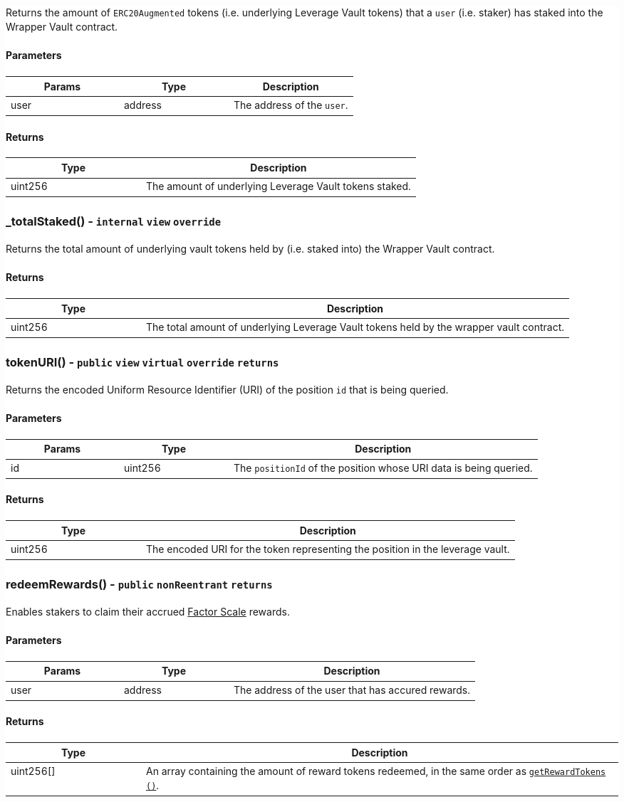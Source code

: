 Returns the amount of `ERC20Augmented` tokens (i.e. underlying Leverage Vault tokens) that a `user` (i.e. staker) has staked into the Wrapper Vault contract.

#### Parameters

<table><thead><tr><th width="145">Params</th><th width="140">Type</th><th>Description</th></tr></thead><tbody><tr><td>user</td><td>address</td><td>The address of the <code>user</code>.</td></tr></tbody></table>

#### Returns

<table><thead><tr><th width="176">Type</th><th>Description</th></tr></thead><tbody><tr><td>uint256</td><td>The amount of underlying Leverage Vault tokens staked.</td></tr></tbody></table>

### \_totalStaked() - `internal` `view` `override`

Returns the total amount of underlying vault tokens held by (i.e. staked into) the Wrapper Vault contract.

#### Returns

<table><thead><tr><th width="176">Type</th><th>Description</th></tr></thead><tbody><tr><td>uint256</td><td>The total amount of underlying Leverage Vault tokens held by the wrapper vault contract.</td></tr></tbody></table>

### tokenURI() - `public` `view` `virtual` `override` `returns`

Returns the encoded Uniform Resource Identifier (URI) of the position `id` that is being queried.

#### Parameters

<table><thead><tr><th width="145">Params</th><th width="140">Type</th><th>Description</th></tr></thead><tbody><tr><td>id</td><td>uint256</td><td>The <code>positionId</code> of the position whose URI data is being queried.</td></tr></tbody></table>

#### Returns

<table><thead><tr><th width="176">Type</th><th>Description</th></tr></thead><tbody><tr><td>uint256</td><td>The encoded URI for the token representing the position in the leverage vault.</td></tr></tbody></table>

### redeemRewards() - `public` `nonReentrant` `returns`

Enables stakers to claim their accrued [Factor Scale](../../../governance/factor-scale/) rewards.

#### Parameters

<table><thead><tr><th width="145">Params</th><th width="140">Type</th><th>Description</th></tr></thead><tbody><tr><td>user</td><td>address</td><td>The address of the user that has accured rewards.</td></tr></tbody></table>

#### Returns

<table><thead><tr><th width="176">Type</th><th>Description</th></tr></thead><tbody><tr><td>uint256[]</td><td>An array containing the amount of reward tokens redeemed, in the same order as <a href="wrapperfactorleveragevault.sol.md#getrewardtokens-external-view-returns"><code>getRewardTokens()</code></a>.</td></tr></tbody></table>
